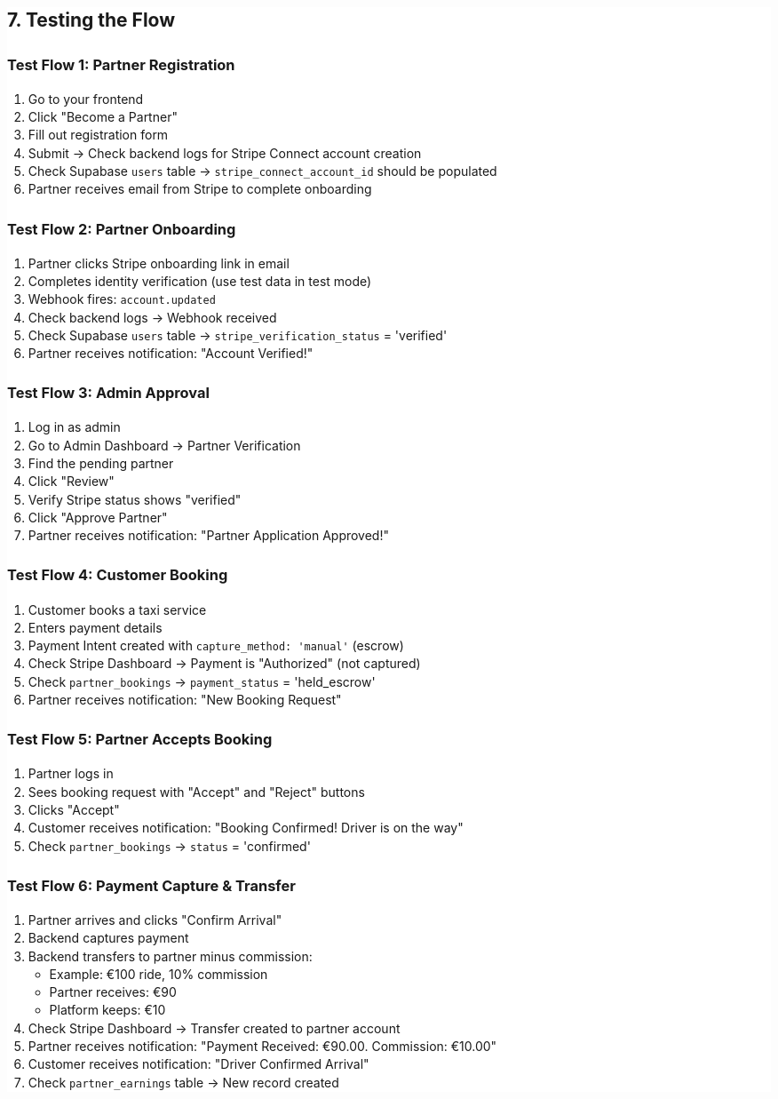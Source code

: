 
## 7. Testing the Flow

### Test Flow 1: Partner Registration

1. Go to your frontend
2. Click "Become a Partner"
3. Fill out registration form
4. Submit → Check backend logs for Stripe Connect account creation
5. Check Supabase `users` table → `stripe_connect_account_id` should be populated
6. Partner receives email from Stripe to complete onboarding

### Test Flow 2: Partner Onboarding

1. Partner clicks Stripe onboarding link in email
2. Completes identity verification (use test data in test mode)
3. Webhook fires: `account.updated`
4. Check backend logs → Webhook received
5. Check Supabase `users` table → `stripe_verification_status` = 'verified'
6. Partner receives notification: "Account Verified!"

### Test Flow 3: Admin Approval

1. Log in as admin
2. Go to Admin Dashboard → Partner Verification
3. Find the pending partner
4. Click "Review"
5. Verify Stripe status shows "verified"
6. Click "Approve Partner"
7. Partner receives notification: "Partner Application Approved!"

### Test Flow 4: Customer Booking

1. Customer books a taxi service
2. Enters payment details
3. Payment Intent created with `capture_method: 'manual'` (escrow)
4. Check Stripe Dashboard → Payment is "Authorized" (not captured)
5. Check `partner_bookings` → `payment_status` = 'held_escrow'
6. Partner receives notification: "New Booking Request"

### Test Flow 5: Partner Accepts Booking

1. Partner logs in
2. Sees booking request with "Accept" and "Reject" buttons
3. Clicks "Accept"
4. Customer receives notification: "Booking Confirmed! Driver is on the way"
5. Check `partner_bookings` → `status` = 'confirmed'

### Test Flow 6: Payment Capture & Transfer

1. Partner arrives and clicks "Confirm Arrival"
2. Backend captures payment
3. Backend transfers to partner minus commission:
   - Example: €100 ride, 10% commission
   - Partner receives: €90
   - Platform keeps: €10
4. Check Stripe Dashboard → Transfer created to partner account
5. Partner receives notification: "Payment Received: €90.00. Commission: €10.00"
6. Customer receives notification: "Driver Confirmed Arrival"
7. Check `partner_earnings` table → New record created
